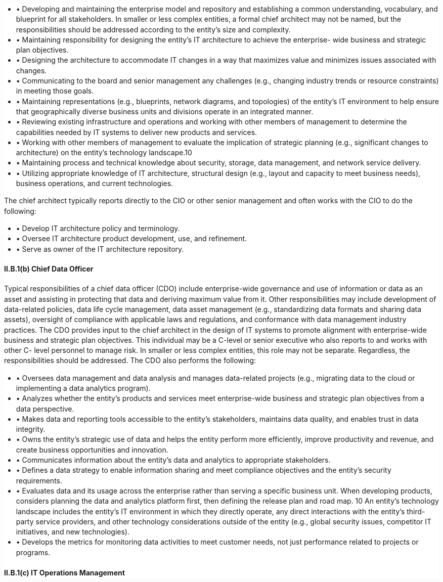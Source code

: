 * • Developing and maintaining the enterprise model and repository and establishing a common understanding, vocabulary, and blueprint for all stakeholders. In smaller or less complex entities, a formal chief architect may not be named, but the responsibilities should be addressed according to the entity’s size and complexity.
* • Maintaining responsibility for designing the entity’s IT architecture to achieve the enterprise- wide business and strategic plan objectives.
* • Designing the architecture to accommodate IT changes in a way that maximizes value and minimizes issues associated with changes.
* • Communicating to the board and senior management any challenges (e.g., changing industry trends or resource constraints) in meeting those goals.
* • Maintaining representations (e.g., blueprints, network diagrams, and topologies) of the entity’s IT environment to help ensure that geographically diverse business units and divisions operate in an integrated manner.
* • Reviewing existing infrastructure and operations and working with other members of management to determine the capabilities needed by IT systems to deliver new products and services.
* • Working with other members of management to evaluate the implication of strategic planning (e.g., significant changes to architecture) on the entity’s technology landscape.10
* • Maintaining process and technical knowledge about security, storage, data management, and network service delivery.
* • Utilizing appropriate knowledge of IT architecture, structural design (e.g., layout and capacity to meet business needs), business operations, and current technologies.

The chief architect typically reports directly to the CIO or other senior management and often works with the CIO to do the following: 

* • Develop IT architecture policy and terminology.
* • Oversee IT architecture product development, use, and refinement.
* • Serve as owner of the IT architecture repository.
#### II.B.1(b) Chief Data Officer 

Typical responsibilities of a chief data officer (CDO) include enterprise-wide governance and use of information or data as an asset and assisting in protecting that data and deriving maximum value from it. Other responsibilities may include development of data-related policies, data life cycle management, data asset management (e.g., standardizing data formats and sharing data assets), oversight of compliance with applicable laws and regulations, and conformance with data management industry practices. The CDO provides input to the chief architect in the design of IT systems to promote alignment with enterprise-wide business and strategic plan objectives. This individual may be a C-level or senior executive who also reports to and works with other C- level personnel to manage risk. In smaller or less complex entities, this role may not be separate. Regardless, the responsibilities should be addressed. The CDO also performs the following: 

* • Oversees data management and data analysis and manages data-related projects (e.g., migrating data to the cloud or implementing a data analytics program).
* • Analyzes whether the entity’s products and services meet enterprise-wide business and strategic plan objectives from a data perspective.
* • Makes data and reporting tools accessible to the entity’s stakeholders, maintains data quality, and enables trust in data integrity.
* • Owns the entity’s strategic use of data and helps the entity perform more efficiently, improve productivity and revenue, and create business opportunities and innovation.
* • Communicates information about the entity’s data and analytics to appropriate stakeholders.
* • Defines a data strategy to enable information sharing and meet compliance objectives and the entity’s security requirements.
* • Evaluates data and its usage across the enterprise rather than serving a specific business unit. When developing products, considers planning the data and analytics platform first, then defining the release plan and road map. 10 An entity’s technology landscape includes the entity’s IT environment in which they directly operate, any direct interactions with the entity’s third-party service providers, and other technology considerations outside of the entity (e.g., global security issues, competitor IT initiatives, and new technologies).
* • Develops the metrics for monitoring data activities to meet customer needs, not just performance related to projects or programs.
#### II.B.1(c) IT Operations Management 
